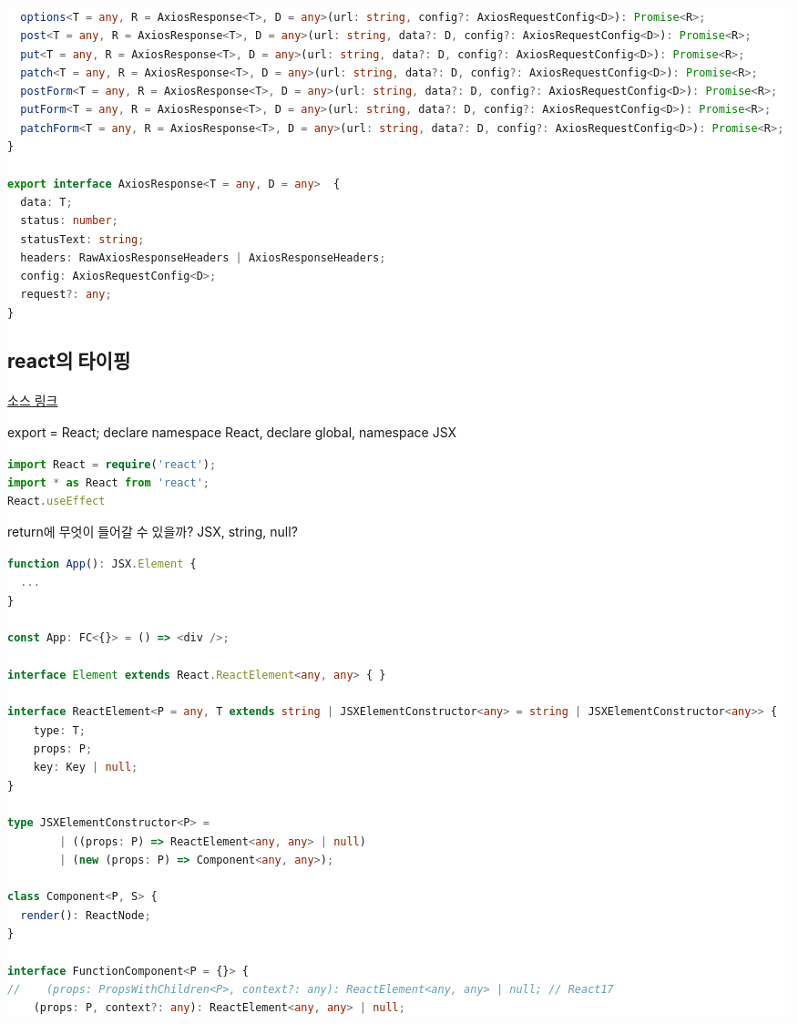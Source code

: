 ```typescript
  options<T = any, R = AxiosResponse<T>, D = any>(url: string, config?: AxiosRequestConfig<D>): Promise<R>;
  post<T = any, R = AxiosResponse<T>, D = any>(url: string, data?: D, config?: AxiosRequestConfig<D>): Promise<R>;
  put<T = any, R = AxiosResponse<T>, D = any>(url: string, data?: D, config?: AxiosRequestConfig<D>): Promise<R>;
  patch<T = any, R = AxiosResponse<T>, D = any>(url: string, data?: D, config?: AxiosRequestConfig<D>): Promise<R>;
  postForm<T = any, R = AxiosResponse<T>, D = any>(url: string, data?: D, config?: AxiosRequestConfig<D>): Promise<R>;
  putForm<T = any, R = AxiosResponse<T>, D = any>(url: string, data?: D, config?: AxiosRequestConfig<D>): Promise<R>;
  patchForm<T = any, R = AxiosResponse<T>, D = any>(url: string, data?: D, config?: AxiosRequestConfig<D>): Promise<R>;
}

export interface AxiosResponse<T = any, D = any>  {
  data: T;
  status: number;
  statusText: string;
  headers: RawAxiosResponseHeaders | AxiosResponseHeaders;
  config: AxiosRequestConfig<D>;
  request?: any;
}
```

## react의 타이핑
[소스 링크](https://github.com/ZeroCho/ts-react/tree/master/2.%EB%81%9D%EB%A7%90%EC%9E%87%EA%B8%B0)

export = React; declare namespace React, declare global, namespace JSX
```typescript
import React = require('react');
import * as React from 'react';
React.useEffect
```
return에 무엇이 들어갈 수 있을까? JSX, string, null?
```typescript
function App(): JSX.Element {
  ...
}

const App: FC<{}> = () => <div />;

interface Element extends React.ReactElement<any, any> { }

interface ReactElement<P = any, T extends string | JSXElementConstructor<any> = string | JSXElementConstructor<any>> {
    type: T;
    props: P;
    key: Key | null;
}

type JSXElementConstructor<P> =
        | ((props: P) => ReactElement<any, any> | null)
        | (new (props: P) => Component<any, any>);
      
class Component<P, S> {
  render(): ReactNode;
}

interface FunctionComponent<P = {}> {
//    (props: PropsWithChildren<P>, context?: any): ReactElement<any, any> | null; // React17
    (props: P, context?: any): ReactElement<any, any> | null;
```